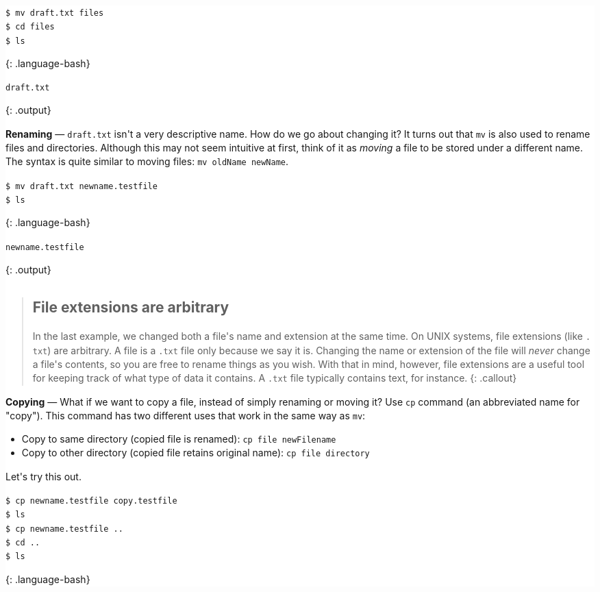 ```
$ mv draft.txt files
$ cd files
$ ls
```
{: .language-bash}
```
draft.txt
```
{: .output}

**Renaming** &mdash; `draft.txt` isn't a very descriptive name. How do we go about
changing it? It turns out that `mv` is also used to rename files and
directories. Although this may not seem intuitive at first, think of it as
*moving* a file to be stored under a different name. The syntax is quite
similar to moving files: `mv oldName newName`.

```
$ mv draft.txt newname.testfile
$ ls
```
{: .language-bash}
```
newname.testfile
```
{: .output}

> ## File extensions are arbitrary
>
> In the last example, we changed both a file's name and extension at the same
> time. On UNIX systems, file extensions (like `.txt`) are arbitrary. A file is
> a `.txt` file only because we say it is. Changing the name or extension of
> the file will *never* change a file's contents, so you are free to rename
> things as you wish. With that in mind, however, file extensions are a useful
> tool for keeping track of what type of data it contains. A `.txt` file
> typically contains text, for instance.
{: .callout}

**Copying** &mdash; What if we want to copy a file, instead of simply renaming or
moving it? Use `cp` command (an abbreviated name for "copy"). This command has
two different uses that work in the same way as `mv`:

- Copy to same directory (copied file is renamed): `cp file newFilename`
- Copy to other directory (copied file retains original name): `cp file
  directory`

Let's try this out.

```
$ cp newname.testfile copy.testfile
$ ls
$ cp newname.testfile ..
$ cd ..
$ ls
```
{: .language-bash}
